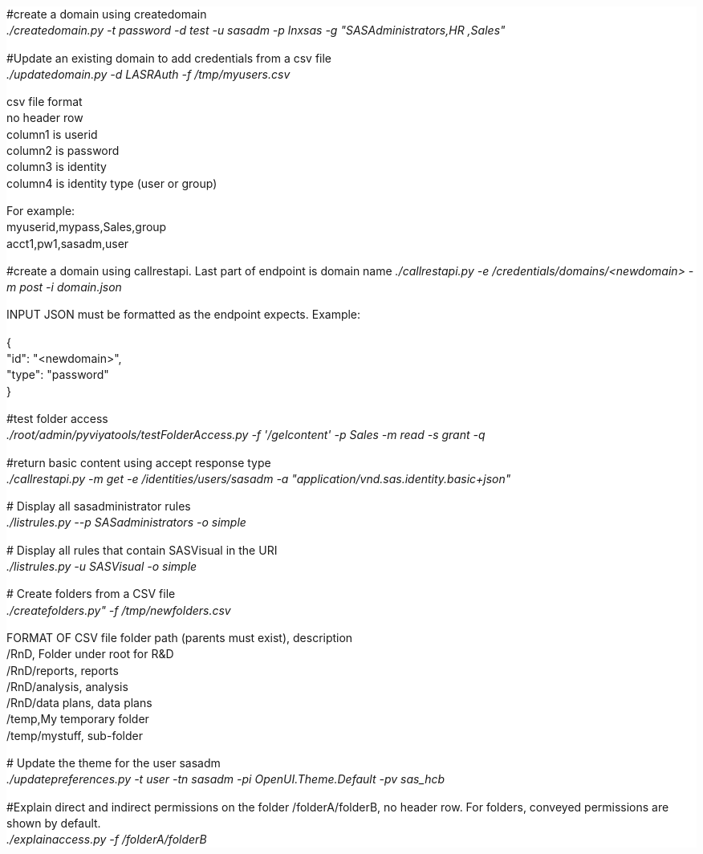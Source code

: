 \#create a domain using createdomain  
*./createdomain.py -t password -d test -u sasadm -p lnxsas -g "SASAdministrators,HR ,Sales"* 

\#Update an existing domain to add credentials from a csv file   
*./updatedomain.py -d LASRAuth -f /tmp/myusers.csv* 

csv file format  
no header row  
column1 is userid  
column2 is password  
column3 is identity    
column4 is identity type (user or group)  

For example:  
myuserid,mypass,Sales,group   
acct1,pw1,sasadm,user  

\#create a domain using callrestapi. Last part of endpoint is domain name
*./callrestapi.py -e /credentials/domains/\<newdomain\> -m post -i domain.json*  

INPUT JSON must be formatted as the endpoint expects. Example:  

{   
  "id": "\<newdomain\>",  
  "type": "password"  
}  

\#test folder access  
*./root/admin/pyviyatools/testFolderAccess.py -f '/gelcontent' -p Sales -m read -s grant -q*  
 
\#return basic content using accept response type    
*./callrestapi.py -m get -e /identities/users/sasadm -a "application/vnd.sas.identity.basic+json"*

\# Display all sasadministrator rules  
*./listrules.py --p SASadministrators -o simple*

\# Display all rules that contain SASVisual in the URI  
*./listrules.py -u SASVisual -o simple*

\# Create folders from a CSV file  
*./createfolders.py" -f /tmp/newfolders.csv*

FORMAT OF CSV file folder path (parents must exist), description  
/RnD, Folder under root for R&D  
/RnD/reports, reports  
/RnD/analysis, analysis  
/RnD/data plans, data plans  
/temp,My temporary folder  
/temp/mystuff, sub-folder  

\# Update the theme for the user sasadm  
*./updatepreferences.py -t user -tn sasadm -pi  OpenUI.Theme.Default -pv sas_hcb*


\#Explain direct and indirect permissions on the folder /folderA/folderB, no header row. For folders, conveyed permissions are shown by default.  
*./explainaccess.py -f /folderA/folderB*
